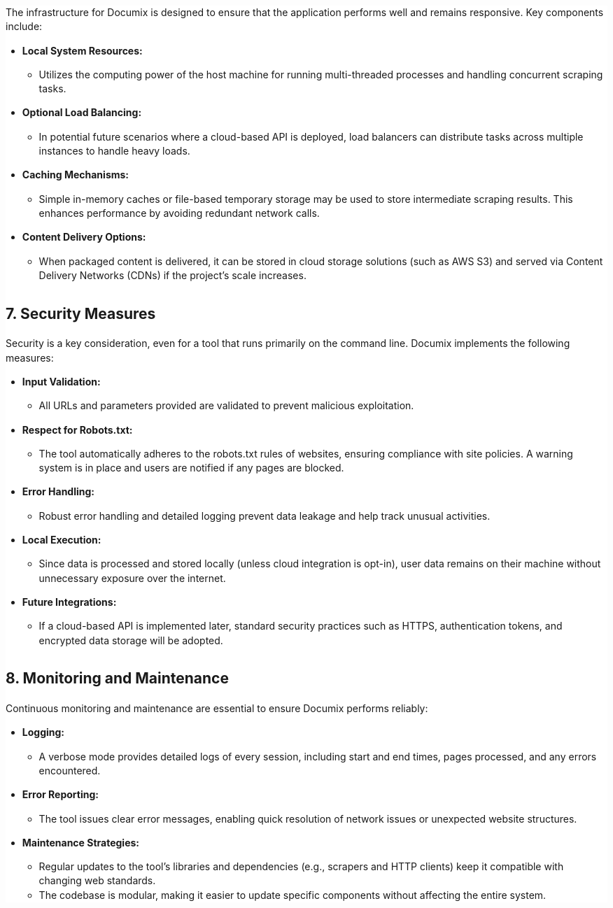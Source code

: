The infrastructure for Documix is designed to ensure that the application performs well and remains responsive. Key components include:

- **Local System Resources:**
  - Utilizes the computing power of the host machine for running multi-threaded processes and handling concurrent scraping tasks.

- **Optional Load Balancing:**
  - In potential future scenarios where a cloud-based API is deployed, load balancers can distribute tasks across multiple instances to handle heavy loads.

- **Caching Mechanisms:**
  - Simple in-memory caches or file-based temporary storage may be used to store intermediate scraping results. This enhances performance by avoiding redundant network calls.

- **Content Delivery Options:**
  - When packaged content is delivered, it can be stored in cloud storage solutions (such as AWS S3) and served via Content Delivery Networks (CDNs) if the project’s scale increases.

## 7. Security Measures

Security is a key consideration, even for a tool that runs primarily on the command line. Documix implements the following measures:

- **Input Validation:**
  - All URLs and parameters provided are validated to prevent malicious exploitation.

- **Respect for Robots.txt:**
  - The tool automatically adheres to the robots.txt rules of websites, ensuring compliance with site policies. A warning system is in place and users are notified if any pages are blocked.

- **Error Handling:**
  - Robust error handling and detailed logging prevent data leakage and help track unusual activities.

- **Local Execution:**
  - Since data is processed and stored locally (unless cloud integration is opt-in), user data remains on their machine without unnecessary exposure over the internet.

- **Future Integrations:**
  - If a cloud-based API is implemented later, standard security practices such as HTTPS, authentication tokens, and encrypted data storage will be adopted.

## 8. Monitoring and Maintenance

Continuous monitoring and maintenance are essential to ensure Documix performs reliably:

- **Logging:**
  - A verbose mode provides detailed logs of every session, including start and end times, pages processed, and any errors encountered.

- **Error Reporting:**
  - The tool issues clear error messages, enabling quick resolution of network issues or unexpected website structures.

- **Maintenance Strategies:**
  - Regular updates to the tool’s libraries and dependencies (e.g., scrapers and HTTP clients) keep it compatible with changing web standards.
  - The codebase is modular, making it easier to update specific components without affecting the entire system.
